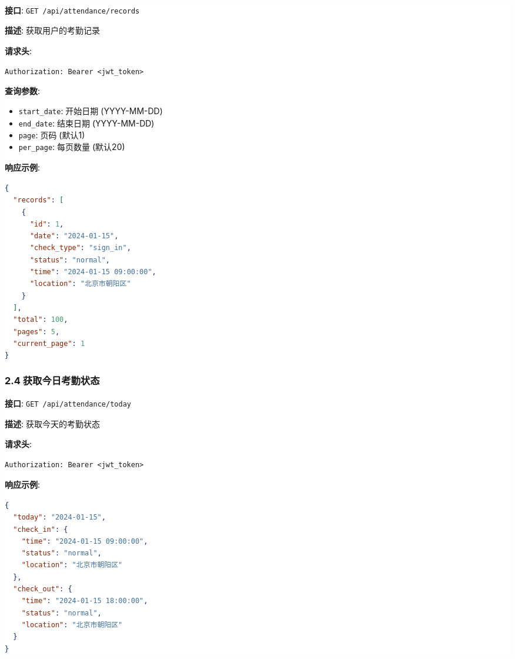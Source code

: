 **接口**: `GET /api/attendance/records`

**描述**: 获取用户的考勤记录

**请求头**: 
```
Authorization: Bearer <jwt_token>
```

**查询参数**:
- `start_date`: 开始日期 (YYYY-MM-DD)
- `end_date`: 结束日期 (YYYY-MM-DD)
- `page`: 页码 (默认1)
- `per_page`: 每页数量 (默认20)

**响应示例**:
```json
{
  "records": [
    {
      "id": 1,
      "date": "2024-01-15",
      "check_type": "sign_in",
      "status": "normal",
      "time": "2024-01-15 09:00:00",
      "location": "北京市朝阳区"
    }
  ],
  "total": 100,
  "pages": 5,
  "current_page": 1
}
```

### 2.4 获取今日考勤状态

**接口**: `GET /api/attendance/today`

**描述**: 获取今天的考勤状态

**请求头**: 
```
Authorization: Bearer <jwt_token>
```

**响应示例**:
```json
{
  "today": "2024-01-15",
  "check_in": {
    "time": "2024-01-15 09:00:00",
    "status": "normal",
    "location": "北京市朝阳区"
  },
  "check_out": {
    "time": "2024-01-15 18:00:00",
    "status": "normal",
    "location": "北京市朝阳区"
  }
}
```
